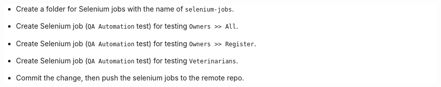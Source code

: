 - Create a folder for Selenium jobs with the name of `selenium-jobs`.

```bash

```

- Create Selenium job (`QA Automation` test) for testing `Owners >> All`.

```python

```

- Create Selenium job (`QA Automation` test) for testing `Owners >> Register`.

```python

```

- Create Selenium job (`QA Automation` test) for testing `Veterinarians`.

```python

```

- Commit the change, then push the selenium jobs to the remote repo.

```bash

```
